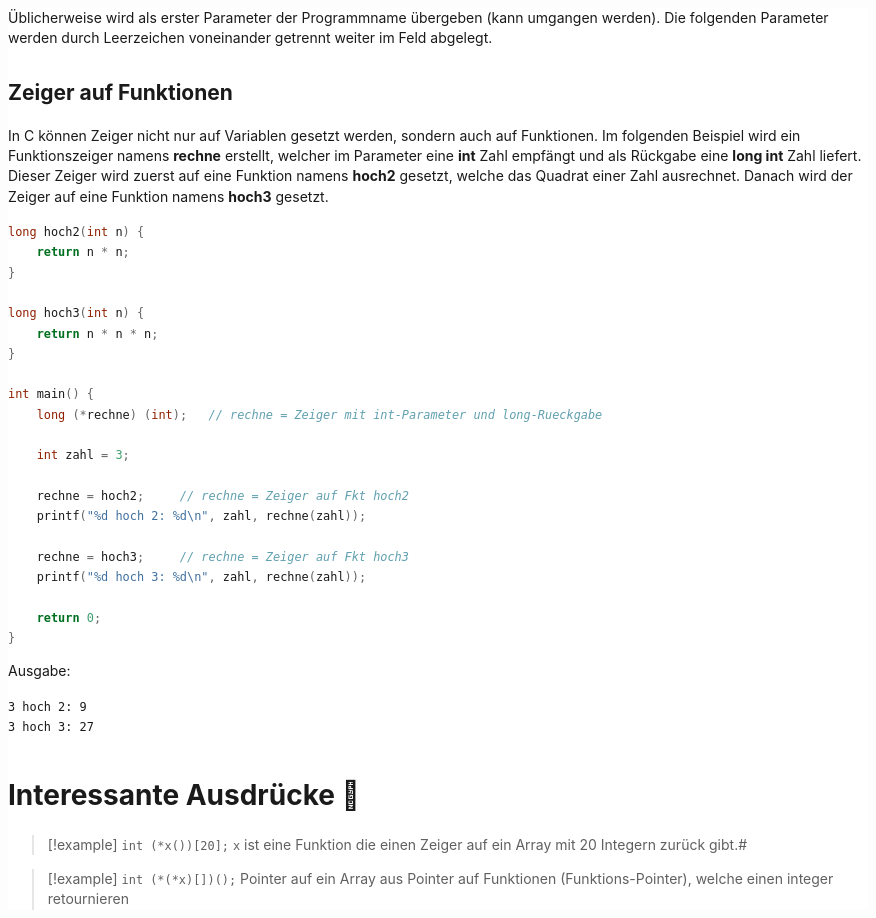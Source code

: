 Üblicherweise wird als erster Parameter der Programmname übergeben (kann umgangen werden). Die folgenden Parameter werden durch Leerzeichen voneinander getrennt weiter im Feld abgelegt.

## Zeiger auf Funktionen

In C können Zeiger nicht nur auf Variablen gesetzt werden, sondern auch auf Funktionen. Im folgenden Beispiel wird ein Funktionszeiger namens **rechne** erstellt, welcher im Parameter eine **int** Zahl empfängt und als Rückgabe eine **long int** Zahl liefert. Dieser Zeiger wird zuerst auf eine Funktion namens **hoch2** gesetzt, welche das Quadrat einer Zahl ausrechnet. Danach wird der Zeiger auf eine Funktion namens **hoch3** gesetzt.

```c
long hoch2(int n) {
	return n * n;
}

long hoch3(int n) {
	return n * n * n;
}

int main() {
	long (*rechne) (int);   // rechne = Zeiger mit int-Parameter und long-Rueckgabe

	int zahl = 3;
	
	rechne = hoch2;		// rechne = Zeiger auf Fkt hoch2
	printf("%d hoch 2: %d\n", zahl, rechne(zahl));

	rechne = hoch3;		// rechne = Zeiger auf Fkt hoch3
	printf("%d hoch 3: %d\n", zahl, rechne(zahl));

	return 0;
}
```

Ausgabe:

```
3 hoch 2: 9
3 hoch 3: 27
```

# Interessante Ausdrücke 🤔

> [!example] `int (*x())[20];`
> `x` ist eine Funktion die einen Zeiger auf ein Array mit 20 Integern zurück gibt.#

> [!example] `int (*(*x)[])();`
> Pointer auf ein Array aus Pointer auf Funktionen (Funktions-Pointer), welche einen integer retournieren